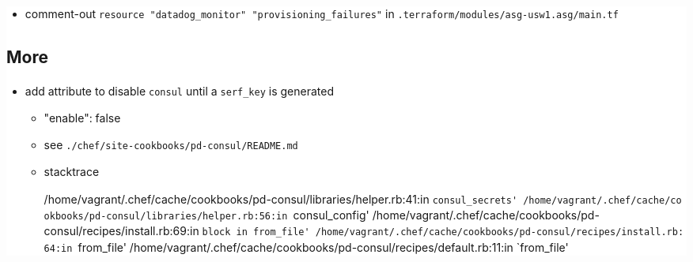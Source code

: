 - comment-out `resource "datadog_monitor" "provisioning_failures"` in `.terraform/modules/asg-usw1.asg/main.tf`

## More

- add attribute to disable `consul` until a `serf_key` is generated
    + "enable": false
    + see `./chef/site-cookbooks/pd-consul/README.md`

    + stacktrace

        /home/vagrant/.chef/cache/cookbooks/pd-consul/libraries/helper.rb:41:in `consul_secrets'
        /home/vagrant/.chef/cache/cookbooks/pd-consul/libraries/helper.rb:56:in `consul_config'
        /home/vagrant/.chef/cache/cookbooks/pd-consul/recipes/install.rb:69:in `block in from_file'
        /home/vagrant/.chef/cache/cookbooks/pd-consul/recipes/install.rb:64:in `from_file'
        /home/vagrant/.chef/cache/cookbooks/pd-consul/recipes/default.rb:11:in `from_file'

[webhooks]: https://docs.github.com/en/rest/reference/repos#webhooks
[events]: https://docs.github.com/en/enterprise-server/actions/learn-github-actions/events-that-trigger-workflows
[testing locally]: https://www.runatlantis.io/guide/testing-locally.html
[Datadog provider]: https://registry.terraform.io/providers/DataDog/datadog/latest/docs

